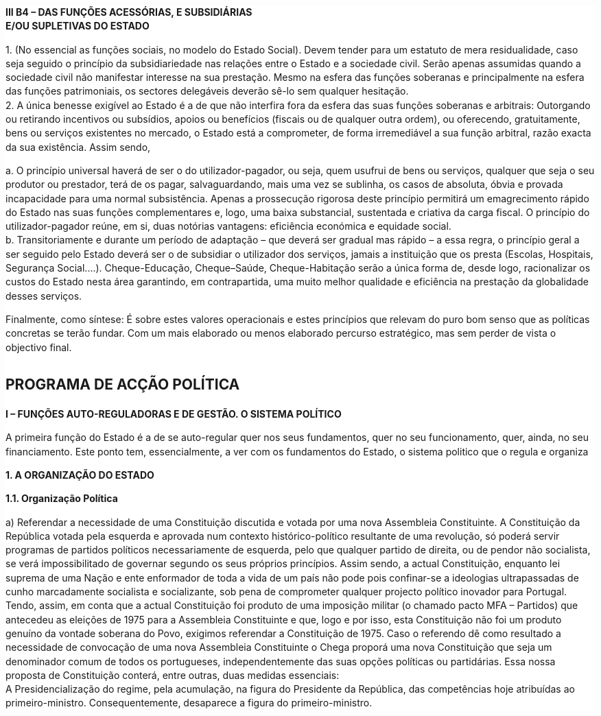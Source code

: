 **III B4 – DAS FUNÇÕES ACESSÓRIAS, E SUBSIDIÁRIAS**  
**E/OU SUPLETIVAS DO ESTADO**

1\. (No essencial as funções sociais, no modelo do Estado Social). Devem tender para um estatuto de mera residualidade, caso seja seguido o princípio da subsidiariedade nas relações entre o Estado e a sociedade civil. Serão apenas assumidas quando a sociedade civil não manifestar interesse na sua prestação. Mesmo na esfera das funções soberanas e principalmente na esfera das funções patrimoniais, os sectores delegáveis deverão sê-lo sem qualquer hesitação.  
2\. A única benesse exigível ao Estado é a de que não interfira fora da esfera das suas funções soberanas e arbitrais: Outorgando ou retirando incentivos ou subsídios, apoios ou benefícios (fiscais ou de qualquer outra ordem), ou oferecendo, gratuitamente, bens ou serviços existentes no mercado, o Estado está a comprometer, de forma irremediável a sua função arbitral, razão exacta da sua existência. Assim sendo,

a. O princípio universal haverá de ser o do utilizador-pagador, ou seja, quem usufrui de bens ou serviços, qualquer que seja o seu produtor ou prestador, terá de os pagar, salvaguardando, mais uma vez se sublinha, os casos de absoluta, óbvia e provada incapacidade para uma normal subsistência. Apenas a prossecução rigorosa deste princípio permitirá um emagrecimento rápido do Estado nas suas funções complementares e, logo, uma baixa substancial, sustentada e criativa da carga fiscal. O princípio do utilizador-pagador reúne, em si, duas notórias vantagens: eficiência económica e equidade social.  
b. Transitoriamente e durante um período de adaptação – que deverá ser gradual mas rápido – a essa regra, o princípio geral a ser seguido pelo Estado deverá ser o de subsidiar o utilizador dos serviços, jamais a instituição que os presta (Escolas, Hospitais, Segurança Social.…). Cheque-Educação, Cheque–Saúde, Cheque-Habitação serão a única forma de, desde logo, racionalizar os custos do Estado nesta área garantindo, em contrapartida, uma muito melhor qualidade e eficiência na prestação da globalidade desses serviços.

Finalmente, como síntese: É sobre estes valores operacionais e estes princípios que relevam do puro bom senso que as políticas concretas se terão fundar. Com um mais elaborado ou menos elaborado percurso estratégico, mas sem perder de vista o objectivo final.

## PROGRAMA DE ACÇÃO POLÍTICA

**I – FUNÇÕES AUTO-REGULADORAS E DE GESTÃO. O SISTEMA POLÍTICO**

A primeira função do Estado é a de se auto-regular quer nos seus fundamentos, quer no seu funcionamento, quer, ainda, no seu financiamento. Este ponto tem, essencialmente, a ver com os fundamentos do Estado, o sistema politico que o regula e organiza

**1\. A ORGANIZAÇÃO DO ESTADO**

**1.1\. Organização Política**

a) Referendar a necessidade de uma Constituição discutida e votada por uma nova Assembleia Constituinte. A Constituição da República votada pela esquerda e aprovada num contexto histórico-político resultante de uma revolução, só poderá servir programas de partidos políticos necessariamente de esquerda, pelo que qualquer partido de direita, ou de pendor não socialista, se verá impossibilitado de governar segundo os seus próprios princípios. Assim sendo, a actual Constituição, enquanto lei suprema de uma Nação e ente enformador de toda a vida de um país não pode pois confinar-se a ideologias ultrapassadas de cunho marcadamente socialista e socializante, sob pena de comprometer qualquer projecto político inovador para Portugal. Tendo, assim, em conta que a actual Constituição foi produto de uma imposição militar (o chamado pacto MFA – Partidos) que antecedeu as eleições de 1975 para a Assembleia Constituinte e que, logo e por isso, esta Constituição não foi um produto genuíno da vontade soberana do Povo, exigimos referendar a Constituição de 1975\. Caso o referendo dê como resultado a necessidade de convocação de uma nova Assembleia Constituinte o Chega proporá uma nova Constituição que seja um denominador comum de todos os portugueses, independentemente das suas opções políticas ou partidárias. Essa nossa proposta de Constituição conterá, entre outras, duas medidas essenciais:  
A Presidencialização do regime, pela acumulação, na figura do Presidente da República, das competências hoje atribuídas ao primeiro-ministro. Consequentemente, desaparece a figura do primeiro-ministro.
